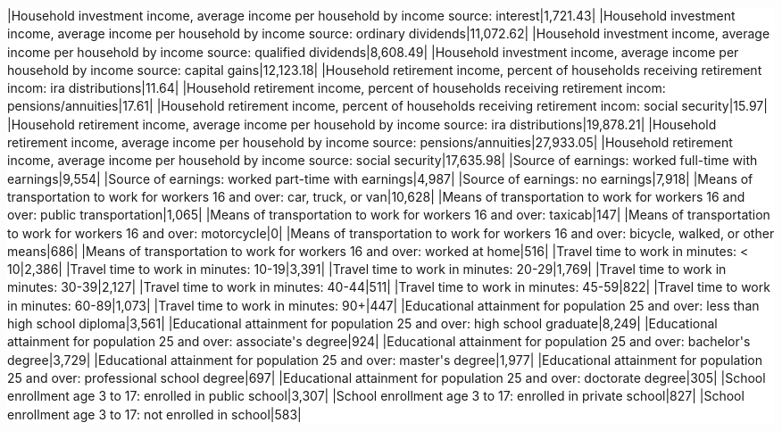 |Household investment income, average income per household by income source: interest|1,721.43|
|Household investment income, average income per household by income source: ordinary dividends|11,072.62|
|Household investment income, average income per household by income source: qualified dividends|8,608.49|
|Household investment income, average income per household by income source: capital gains|12,123.18|
|Household retirement income, percent of households receiving retirement incom: ira distributions|11.64|
|Household retirement income, percent of households receiving retirement incom: pensions/annuities|17.61|
|Household retirement income, percent of households receiving retirement incom: social security|15.97|
|Household retirement income, average income per household by income source: ira distributions|19,878.21|
|Household retirement income, average income per household by income source: pensions/annuities|27,933.05|
|Household retirement income, average income per household by income source: social security|17,635.98|
|Source of earnings: worked full-time with earnings|9,554|
|Source of earnings: worked part-time with earnings|4,987|
|Source of earnings: no earnings|7,918|
|Means of transportation to work for workers 16 and over: car, truck, or van|10,628|
|Means of transportation to work for workers 16 and over: public transportation|1,065|
|Means of transportation to work for workers 16 and over: taxicab|147|
|Means of transportation to work for workers 16 and over: motorcycle|0|
|Means of transportation to work for workers 16 and over: bicycle, walked, or other means|686|
|Means of transportation to work for workers 16 and over: worked at home|516|
|Travel time to work in minutes: < 10|2,386|
|Travel time to work in minutes: 10-19|3,391|
|Travel time to work in minutes: 20-29|1,769|
|Travel time to work in minutes: 30-39|2,127|
|Travel time to work in minutes: 40-44|511|
|Travel time to work in minutes: 45-59|822|
|Travel time to work in minutes: 60-89|1,073|
|Travel time to work in minutes: 90+|447|
|Educational attainment for population 25 and over: less than high school diploma|3,561|
|Educational attainment for population 25 and over: high school graduate|8,249|
|Educational attainment for population 25 and over: associate's degree|924|
|Educational attainment for population 25 and over: bachelor's degree|3,729|
|Educational attainment for population 25 and over: master's degree|1,977|
|Educational attainment for population 25 and over: professional school degree|697|
|Educational attainment for population 25 and over: doctorate degree|305|
|School enrollment age 3 to 17: enrolled in public school|3,307|
|School enrollment age 3 to 17: enrolled in private school|827|
|School enrollment age 3 to 17: not enrolled in school|583|
